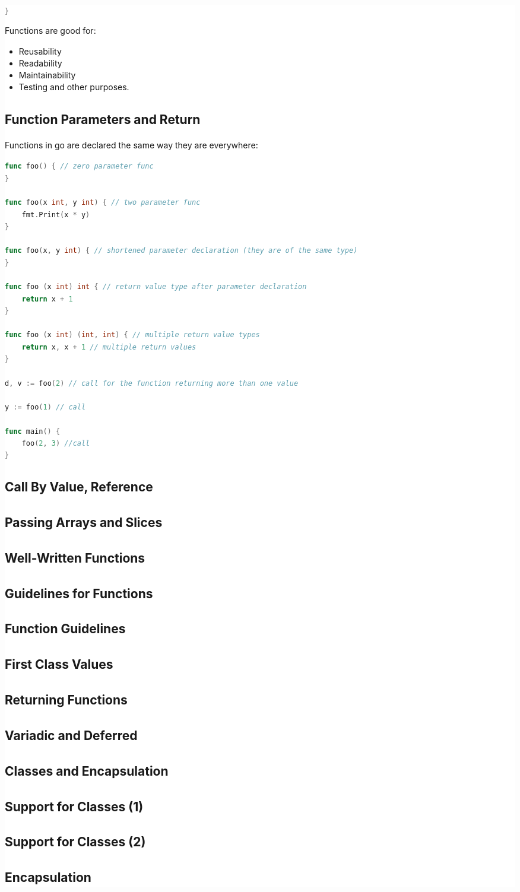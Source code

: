 ```go
}
```
Functions are good for:
- Reusability
- Readability
- Maintainability
- Testing
and other purposes.
## Function Parameters and Return
Functions in go are declared the same way they are everywhere:
```go
func foo() { // zero parameter func
}

func foo(x int, y int) { // two parameter func
	fmt.Print(x * y)
}

func foo(x, y int) { // shortened parameter declaration (they are of the same type)
}

func foo (x int) int { // return value type after parameter declaration
	return x + 1
}

func foo (x int) (int, int) { // multiple return value types
	return x, x + 1 // multiple return values
}

d, v := foo(2) // call for the function returning more than one value

y := foo(1) // call

func main() {
	foo(2, 3) //call
}
```
## Call By Value, Reference
## Passing Arrays and Slices
## Well-Written Functions
## Guidelines for Functions
## Function Guidelines
## First Class Values
## Returning Functions
## Variadic and Deferred
## Classes and Encapsulation
## Support for Classes (1)
## Support for Classes (2)
## Encapsulation